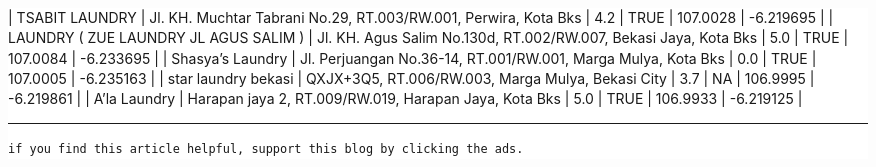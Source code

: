 |                                                   TSABIT LAUNDRY                                                   |                Jl. KH. Muchtar Tabrani No.29, RT.003/RW.001, Perwira, Kota Bks                |  4.2   |      TRUE      | 107.0028 | -6.219695 |
|                                       LAUNDRY ( ZUE LAUNDRY JL AGUS SALIM )                                        |               Jl. KH. Agus Salim No.130d, RT.002/RW.007, Bekasi Jaya, Kota Bks                |  5.0   |      TRUE      | 107.0084 | -6.233695 |
|                                                  Shasya’s Laundry                                                  |                 Jl. Perjuangan No.36-14, RT.001/RW.001, Marga Mulya, Kota Bks                 |  0.0   |      TRUE      | 107.0005 | -6.235163 |
|                                                star laundry bekasi                                                 |                       QXJX+3Q5, RT.006/RW.003, Marga Mulya, Bekasi City                       |  3.7   |       NA       | 106.9995 | -6.219861 |
|                                                    A’la Laundry                                                    |                     Harapan jaya 2, RT.009/RW.019, Harapan Jaya, Kota Bks                     |  5.0   |      TRUE      | 106.9933 | -6.219125 |

------------------------------------------------------------------------

`if you find this article helpful, support this blog by clicking the ads.`
